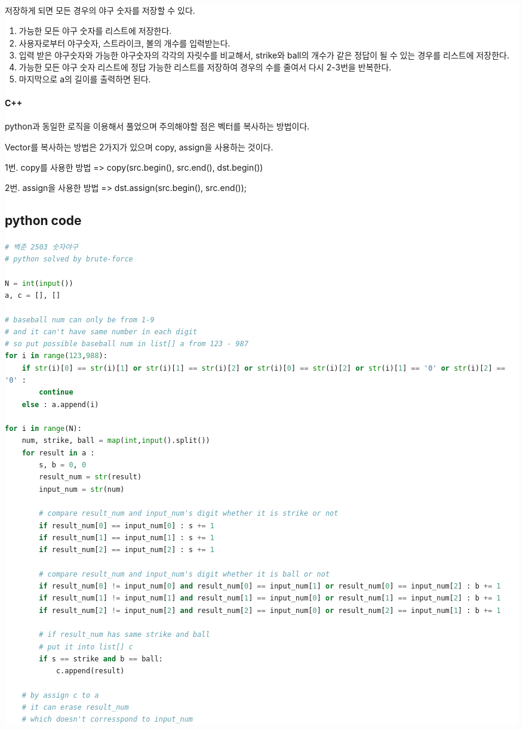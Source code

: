 저장하게 되면 모든 경우의 야구 숫자를 저장할 수 있다. <br>

1. 가능한 모든 야구 숫자를 리스트에 저장한다.
2. 사용자로부터 야구숫자, 스트라이크, 볼의 개수를 입력받는다.
3. 입력 받은 야구숫자와 가능한 야구숫자의 각각의 자릿수를 비교해서, strike와 ball의 개수가 같은 정답이 될 수 있는 경우를 리스트에 저장한다. <br>
4. 가능한 모든 야구 숫자 리스트에 정답 가능한 리스트를 저장하여 경우의 수를 줄여서 다시 2-3번을 반복한다.
5. 마지막으로 a의 길이를 출력하면 된다.



#### C++

python과 동일한 로직을 이용해서 풀었으며 주의해야할 점은 벡터를 복사하는 방법이다. <br>

Vector를 복사하는 방법은 2가지가 있으며 copy, assign을 사용하는 것이다. <br>

1번. copy를 사용한 방법 => copy(src.begin(), src.end(), dst.begin()) <br>

2번. assign을 사용한 방법 => dst.assign(src.begin(), src.end()); <br>



## python code

```python
# 백준 2503 숫자야구
# python solved by brute-force

N = int(input())
a, c = [], []

# baseball num can only be from 1-9 
# and it can't have same number in each digit
# so put possible baseball num in list[] a from 123 - 987
for i in range(123,988):
    if str(i)[0] == str(i)[1] or str(i)[1] == str(i)[2] or str(i)[0] == str(i)[2] or str(i)[1] == '0' or str(i)[2] == '0' :
        continue
    else : a.append(i)

for i in range(N):
    num, strike, ball = map(int,input().split())
    for result in a :
        s, b = 0, 0
        result_num = str(result)
        input_num = str(num)

        # compare result_num and input_num's digit whether it is strike or not
        if result_num[0] == input_num[0] : s += 1
        if result_num[1] == input_num[1] : s += 1
        if result_num[2] == input_num[2] : s += 1

        # compare result_num and input_num's digit whether it is ball or not
        if result_num[0] != input_num[0] and result_num[0] == input_num[1] or result_num[0] == input_num[2] : b += 1
        if result_num[1] != input_num[1] and result_num[1] == input_num[0] or result_num[1] == input_num[2] : b += 1
        if result_num[2] != input_num[2] and result_num[2] == input_num[0] or result_num[2] == input_num[1] : b += 1

        # if result_num has same strike and ball 
        # put it into list[] c
        if s == strike and b == ball:
            c.append(result)
    
    # by assign c to a
    # it can erase result_num 
    # which doesn't corresspond to input_num
```